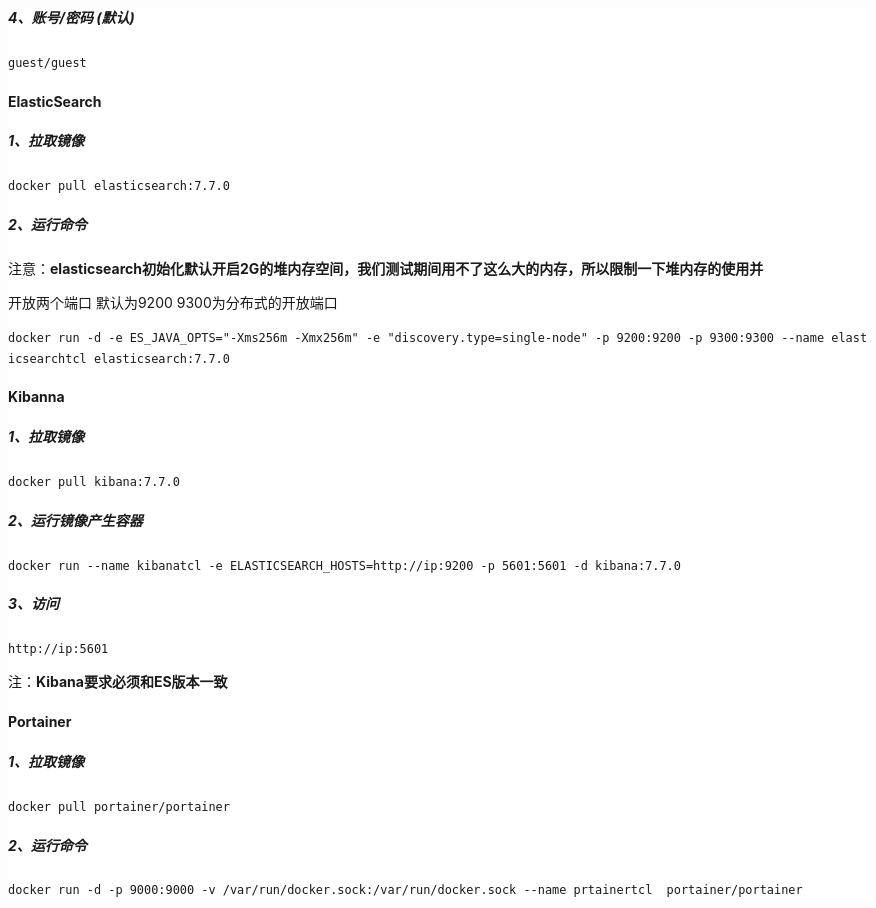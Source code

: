 ##### 4、账号/密码 (默认)

```txt
guest/guest
```

#### ElasticSearch

##### 1、拉取镜像

```shell
docker pull elasticsearch:7.7.0
```

##### 2、运行命令

注意：**elasticsearch初始化默认开启2G的堆内存空间，我们测试期间用不了这么大的内存，所以限制一下堆内存的使用并**

开放两个端口 默认为9200  9300为分布式的开放端口

```shell
docker run -d -e ES_JAVA_OPTS="-Xms256m -Xmx256m" -e "discovery.type=single-node" -p 9200:9200 -p 9300:9300 --name elasticsearchtcl elasticsearch:7.7.0
```

#### Kibanna

##### 1、拉取镜像

```shell
docker pull kibana:7.7.0
```

##### 2、运行镜像产生容器

```shell
docker run --name kibanatcl -e ELASTICSEARCH_HOSTS=http://ip:9200 -p 5601:5601 -d kibana:7.7.0
```

##### 3、访问

```http
http://ip:5601
```

注：**Kibana要求必须和ES版本一致**

#### Portainer

##### 1、拉取镜像

```shell
docker pull portainer/portainer
```

##### 2、运行命令

```shell
docker run -d -p 9000:9000 -v /var/run/docker.sock:/var/run/docker.sock --name prtainertcl  portainer/portainer
```
